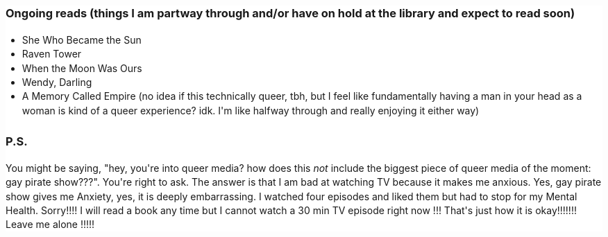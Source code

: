### Ongoing reads (things I am partway through and/or have on hold at the library and expect to read soon)

- She Who Became the Sun
- Raven Tower
- When the Moon Was Ours
- Wendy, Darling
- A Memory Called Empire (no idea if this technically queer, tbh, but I feel like fundamentally having a man in your head as a woman is kind of a queer experience? idk. I'm like halfway through and really enjoying it either way)

### P.S.

You might be saying, "hey, you're into queer media? how does this _not_ include the biggest piece of queer media of the moment: gay pirate show???". 
You're right to ask. The answer is that I am bad at watching TV because it makes me anxious.
Yes, gay pirate show gives me Anxiety, yes, it is deeply embarrassing. I watched four episodes and liked them but had to stop for my 
Mental Health. Sorry!!!! I will read a book any time but I cannot watch a 30 min TV episode right now !!! That's just how it is okay!!!!!!!
Leave me alone !!!!!
